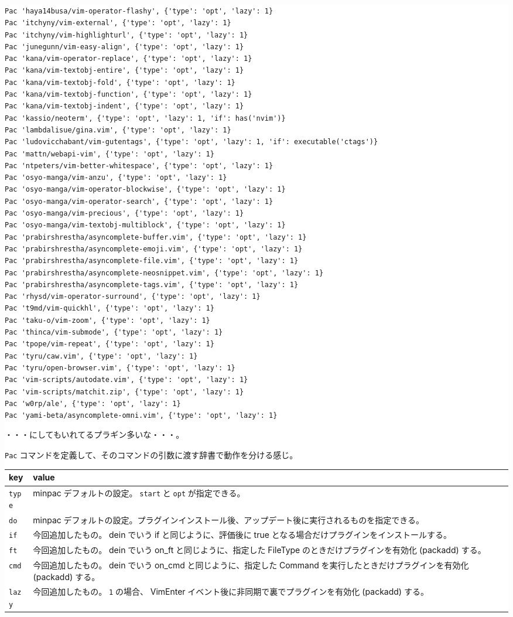 ```vim
Pac 'haya14busa/vim-operator-flashy', {'type': 'opt', 'lazy': 1}
Pac 'itchyny/vim-external', {'type': 'opt', 'lazy': 1}
Pac 'itchyny/vim-highlighturl', {'type': 'opt', 'lazy': 1}
Pac 'junegunn/vim-easy-align', {'type': 'opt', 'lazy': 1}
Pac 'kana/vim-operator-replace', {'type': 'opt', 'lazy': 1}
Pac 'kana/vim-textobj-entire', {'type': 'opt', 'lazy': 1}
Pac 'kana/vim-textobj-fold', {'type': 'opt', 'lazy': 1}
Pac 'kana/vim-textobj-function', {'type': 'opt', 'lazy': 1}
Pac 'kana/vim-textobj-indent', {'type': 'opt', 'lazy': 1}
Pac 'kassio/neoterm', {'type': 'opt', 'lazy': 1, 'if': has('nvim')}
Pac 'lambdalisue/gina.vim', {'type': 'opt', 'lazy': 1}
Pac 'ludovicchabant/vim-gutentags', {'type': 'opt', 'lazy': 1, 'if': executable('ctags')}
Pac 'mattn/webapi-vim', {'type': 'opt', 'lazy': 1}
Pac 'ntpeters/vim-better-whitespace', {'type': 'opt', 'lazy': 1}
Pac 'osyo-manga/vim-anzu', {'type': 'opt', 'lazy': 1}
Pac 'osyo-manga/vim-operator-blockwise', {'type': 'opt', 'lazy': 1}
Pac 'osyo-manga/vim-operator-search', {'type': 'opt', 'lazy': 1}
Pac 'osyo-manga/vim-precious', {'type': 'opt', 'lazy': 1}
Pac 'osyo-manga/vim-textobj-multiblock', {'type': 'opt', 'lazy': 1}
Pac 'prabirshrestha/asyncomplete-buffer.vim', {'type': 'opt', 'lazy': 1}
Pac 'prabirshrestha/asyncomplete-emoji.vim', {'type': 'opt', 'lazy': 1}
Pac 'prabirshrestha/asyncomplete-file.vim', {'type': 'opt', 'lazy': 1}
Pac 'prabirshrestha/asyncomplete-neosnippet.vim', {'type': 'opt', 'lazy': 1}
Pac 'prabirshrestha/asyncomplete-tags.vim', {'type': 'opt', 'lazy': 1}
Pac 'rhysd/vim-operator-surround', {'type': 'opt', 'lazy': 1}
Pac 't9md/vim-quickhl', {'type': 'opt', 'lazy': 1}
Pac 'taku-o/vim-zoom', {'type': 'opt', 'lazy': 1}
Pac 'thinca/vim-submode', {'type': 'opt', 'lazy': 1}
Pac 'tpope/vim-repeat', {'type': 'opt', 'lazy': 1}
Pac 'tyru/caw.vim', {'type': 'opt', 'lazy': 1}
Pac 'tyru/open-browser.vim', {'type': 'opt', 'lazy': 1}
Pac 'vim-scripts/autodate.vim', {'type': 'opt', 'lazy': 1}
Pac 'vim-scripts/matchit.zip', {'type': 'opt', 'lazy': 1}
Pac 'w0rp/ale', {'type': 'opt', 'lazy': 1}
Pac 'yami-beta/asyncomplete-omni.vim', {'type': 'opt', 'lazy': 1}
```

・・・にしてもいれてるプラギン多いな・・・。

`Pac` コマンドを定義して、そのコマンドの引数に渡す辞書で動作を分ける感じ。

| key    | value                                                                                                                      |
| :----- | :------------------------------------------------------------------------------------------------------------------------- |
| `type` | minpac デフォルトの設定。 `start` と `opt` が指定できる。                                                                  |
| `do`   | minpac デフォルトの設定。プラグインインストール後、アップデート後に実行されるものを指定できる。                            |
| `if`   | 今回追加したもの。 dein でいう if と同じように、評価後に true となる場合だけプラグインをインストールする。                 |
| `ft`   | 今回追加したもの。 dein でいう on_ft と同じように、指定した FileType のときだけプラグインを有効化 (packadd) する。         |
| `cmd`  | 今回追加したもの。 dein でいう on_cmd と同じように、指定した Command を実行したときだけプラグインを有効化 (packadd) する。 |
| `lazy` | 今回追加したもの。 `1` の場合、 VimEnter イベント後に非同期で裏でプラグインを有効化 (packadd) する。                       |
